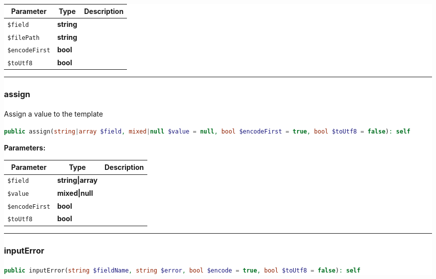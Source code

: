 | Parameter | Type | Description |
|-----------|------|-------------|
| `$field` | **string** |  |
| `$filePath` | **string** |  |
| `$encodeFirst` | **bool** |  |
| `$toUtf8` | **bool** |  |





***

### assign

Assign a value to the template

```php
public assign(string|array $field, mixed|null $value = null, bool $encodeFirst = true, bool $toUtf8 = false): self
```








**Parameters:**

| Parameter | Type | Description |
|-----------|------|-------------|
| `$field` | **string&#124;array** |  |
| `$value` | **mixed&#124;null** |  |
| `$encodeFirst` | **bool** |  |
| `$toUtf8` | **bool** |  |





***

### inputError



```php
public inputError(string $fieldName, string $error, bool $encode = true, bool $toUtf8 = false): self
```







